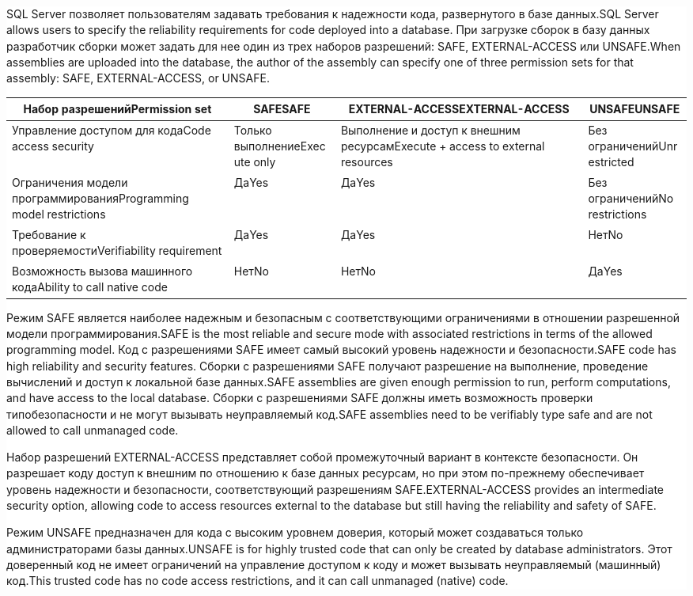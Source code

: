  <span data-ttu-id="c0bf8-313">SQL Server позволяет пользователям задавать требования к надежности кода, развернутого в базе данных.</span><span class="sxs-lookup"><span data-stu-id="c0bf8-313">SQL Server allows users to specify the reliability requirements for code deployed into a database.</span></span> <span data-ttu-id="c0bf8-314">При загрузке сборок в базу данных разработчик сборки может задать для нее один из трех наборов разрешений: SAFE, EXTERNAL-ACCESS или UNSAFE.</span><span class="sxs-lookup"><span data-stu-id="c0bf8-314">When assemblies are uploaded into the database, the author of the assembly can specify one of three permission sets for that assembly: SAFE, EXTERNAL-ACCESS, or UNSAFE.</span></span>  
  
|<span data-ttu-id="c0bf8-315">Набор разрешений</span><span class="sxs-lookup"><span data-stu-id="c0bf8-315">Permission set</span></span>|<span data-ttu-id="c0bf8-316">SAFE</span><span class="sxs-lookup"><span data-stu-id="c0bf8-316">SAFE</span></span>|<span data-ttu-id="c0bf8-317">EXTERNAL-ACCESS</span><span class="sxs-lookup"><span data-stu-id="c0bf8-317">EXTERNAL-ACCESS</span></span>|<span data-ttu-id="c0bf8-318">UNSAFE</span><span class="sxs-lookup"><span data-stu-id="c0bf8-318">UNSAFE</span></span>|  
|--------------------|----------|----------------------|------------|  
|<span data-ttu-id="c0bf8-319">Управление доступом для кода</span><span class="sxs-lookup"><span data-stu-id="c0bf8-319">Code access security</span></span>|<span data-ttu-id="c0bf8-320">Только выполнение</span><span class="sxs-lookup"><span data-stu-id="c0bf8-320">Execute only</span></span>|<span data-ttu-id="c0bf8-321">Выполнение и доступ к внешним ресурсам</span><span class="sxs-lookup"><span data-stu-id="c0bf8-321">Execute + access to external resources</span></span>|<span data-ttu-id="c0bf8-322">Без ограничений</span><span class="sxs-lookup"><span data-stu-id="c0bf8-322">Unrestricted</span></span>|  
|<span data-ttu-id="c0bf8-323">Ограничения модели программирования</span><span class="sxs-lookup"><span data-stu-id="c0bf8-323">Programming model restrictions</span></span>|<span data-ttu-id="c0bf8-324">Да</span><span class="sxs-lookup"><span data-stu-id="c0bf8-324">Yes</span></span>|<span data-ttu-id="c0bf8-325">Да</span><span class="sxs-lookup"><span data-stu-id="c0bf8-325">Yes</span></span>|<span data-ttu-id="c0bf8-326">Без ограничений</span><span class="sxs-lookup"><span data-stu-id="c0bf8-326">No restrictions</span></span>|  
|<span data-ttu-id="c0bf8-327">Требование к проверяемости</span><span class="sxs-lookup"><span data-stu-id="c0bf8-327">Verifiability requirement</span></span>|<span data-ttu-id="c0bf8-328">Да</span><span class="sxs-lookup"><span data-stu-id="c0bf8-328">Yes</span></span>|<span data-ttu-id="c0bf8-329">Да</span><span class="sxs-lookup"><span data-stu-id="c0bf8-329">Yes</span></span>|<span data-ttu-id="c0bf8-330">Нет</span><span class="sxs-lookup"><span data-stu-id="c0bf8-330">No</span></span>|  
|<span data-ttu-id="c0bf8-331">Возможность вызова машинного кода</span><span class="sxs-lookup"><span data-stu-id="c0bf8-331">Ability to call native code</span></span>|<span data-ttu-id="c0bf8-332">Нет</span><span class="sxs-lookup"><span data-stu-id="c0bf8-332">No</span></span>|<span data-ttu-id="c0bf8-333">Нет</span><span class="sxs-lookup"><span data-stu-id="c0bf8-333">No</span></span>|<span data-ttu-id="c0bf8-334">Да</span><span class="sxs-lookup"><span data-stu-id="c0bf8-334">Yes</span></span>|  
  
 <span data-ttu-id="c0bf8-335">Режим SAFE является наиболее надежным и безопасным с соответствующими ограничениями в отношении разрешенной модели программирования.</span><span class="sxs-lookup"><span data-stu-id="c0bf8-335">SAFE is the most reliable and secure mode with associated restrictions in terms of the allowed programming model.</span></span> <span data-ttu-id="c0bf8-336">Код с разрешениями SAFE имеет самый высокий уровень надежности и безопасности.</span><span class="sxs-lookup"><span data-stu-id="c0bf8-336">SAFE code has high reliability and security features.</span></span> <span data-ttu-id="c0bf8-337">Сборки с разрешениями SAFE получают разрешение на выполнение, проведение вычислений и доступ к локальной базе данных.</span><span class="sxs-lookup"><span data-stu-id="c0bf8-337">SAFE assemblies are given enough permission to run, perform computations, and have access to the local database.</span></span> <span data-ttu-id="c0bf8-338">Сборки с разрешениями SAFE должны иметь возможность проверки типобезопасности и не могут вызывать неуправляемый код.</span><span class="sxs-lookup"><span data-stu-id="c0bf8-338">SAFE assemblies need to be verifiably type safe and are not allowed to call unmanaged code.</span></span>  
  
 <span data-ttu-id="c0bf8-339">Набор разрешений EXTERNAL-ACCESS представляет собой промежуточный вариант в контексте безопасности. Он разрешает коду доступ к внешним по отношению к базе данных ресурсам, но при этом по-прежнему обеспечивает уровень надежности и безопасности, соответствующий разрешениям SAFE.</span><span class="sxs-lookup"><span data-stu-id="c0bf8-339">EXTERNAL-ACCESS provides an intermediate security option, allowing code to access resources external to the database but still having the reliability and safety of SAFE.</span></span>  
  
 <span data-ttu-id="c0bf8-340">Режим UNSAFE предназначен для кода с высоким уровнем доверия, который может создаваться только администраторами базы данных.</span><span class="sxs-lookup"><span data-stu-id="c0bf8-340">UNSAFE is for highly trusted code that can only be created by database administrators.</span></span> <span data-ttu-id="c0bf8-341">Этот доверенный код не имеет ограничений на управление доступом к коду и может вызывать неуправляемый (машинный) код.</span><span class="sxs-lookup"><span data-stu-id="c0bf8-341">This trusted code has no code access restrictions, and it can call unmanaged (native) code.</span></span>  
  